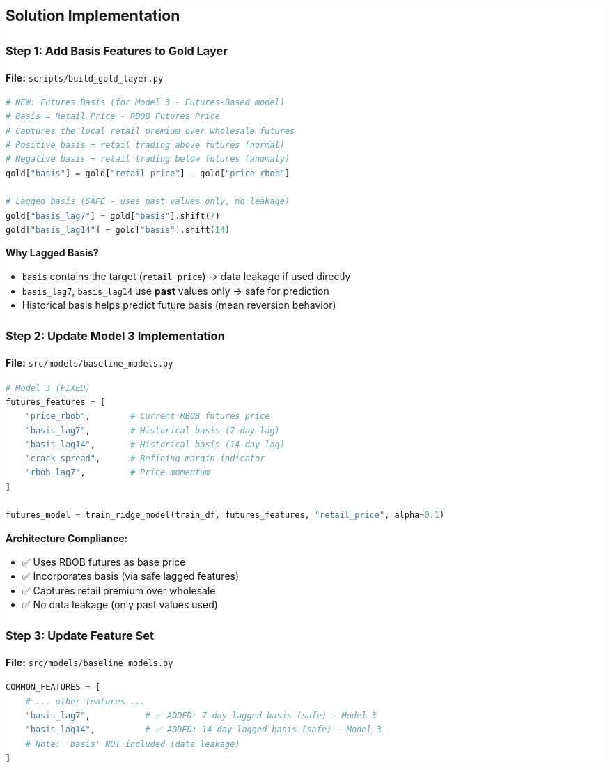 
## Solution Implementation

### Step 1: Add Basis Features to Gold Layer

**File:** `scripts/build_gold_layer.py`

```python
# NEW: Futures Basis (for Model 3 - Futures-Based model)
# Basis = Retail Price - RBOB Futures Price
# Captures the local retail premium over wholesale futures
# Positive basis = retail trading above futures (normal)
# Negative basis = retail trading below futures (anomaly)
gold["basis"] = gold["retail_price"] - gold["price_rbob"]

# Lagged basis (SAFE - uses past values only, no leakage)
gold["basis_lag7"] = gold["basis"].shift(7)
gold["basis_lag14"] = gold["basis"].shift(14)
```

**Why Lagged Basis?**
- `basis` contains the target (`retail_price`) → data leakage if used directly
- `basis_lag7`, `basis_lag14` use **past** values only → safe for prediction
- Historical basis helps predict future basis (mean reversion behavior)

### Step 2: Update Model 3 Implementation

**File:** `src/models/baseline_models.py`

```python
# Model 3 (FIXED)
futures_features = [
    "price_rbob",        # Current RBOB futures price
    "basis_lag7",        # Historical basis (7-day lag)
    "basis_lag14",       # Historical basis (14-day lag)
    "crack_spread",      # Refining margin indicator
    "rbob_lag7",         # Price momentum
]

futures_model = train_ridge_model(train_df, futures_features, "retail_price", alpha=0.1)
```

**Architecture Compliance:**
- ✅ Uses RBOB futures as base price
- ✅ Incorporates basis (via safe lagged features)
- ✅ Captures retail premium over wholesale
- ✅ No data leakage (only past values used)

### Step 3: Update Feature Set

**File:** `src/models/baseline_models.py`

```python
COMMON_FEATURES = [
    # ... other features ...
    "basis_lag7",           # ✅ ADDED: 7-day lagged basis (safe) - Model 3
    "basis_lag14",          # ✅ ADDED: 14-day lagged basis (safe) - Model 3
    # Note: 'basis' NOT included (data leakage)
]
```
